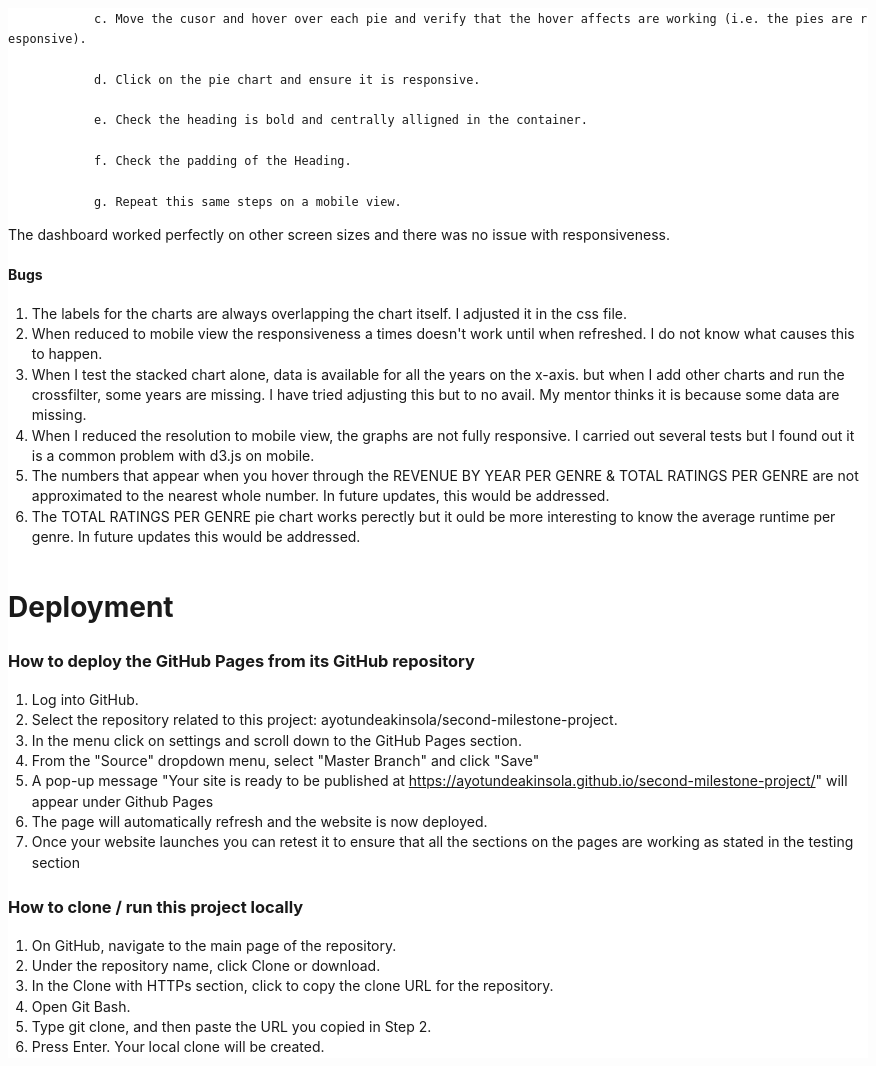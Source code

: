                 c. Move the cusor and hover over each pie and verify that the hover affects are working (i.e. the pies are responsive).
              
                d. Click on the pie chart and ensure it is responsive.
                
                e. Check the heading is bold and centrally alligned in the container.
            
                f. Check the padding of the Heading. 
                
                g. Repeat this same steps on a mobile view.


The dashboard worked perfectly on other screen sizes and there was no issue with responsiveness.

#### Bugs

1. The labels for the charts are always overlapping the chart itself. I adjusted it in the css file. 
2. When reduced to mobile view the responsiveness a times doesn't work until when refreshed. I do not know what causes this to happen. 
3. When I test the stacked chart alone, data is available for all the years on the x-axis. but when I add other charts and run the 
crossfilter, some years are missing. I have tried adjusting this but to no avail. My mentor thinks it is because some data are missing. 
4. When I reduced the resolution to mobile view, the graphs are not fully responsive. I carried out several tests but I found out it is a
common problem with d3.js on mobile.
5. The numbers that appear when you hover through the REVENUE BY YEAR PER GENRE & TOTAL RATINGS PER GENRE are not approximated to the 
nearest whole number. In future updates, this would be addressed.
6. The TOTAL RATINGS PER GENRE pie chart works perectly but it ould be more interesting to know the average runtime per genre. In future 
updates this would be addressed. 

# Deployment

### How to deploy the  GitHub Pages from its GitHub repository

1. Log into GitHub.
2. Select the repository related to this project: ayotundeakinsola/second-milestone-project.
3. In the menu click on settings and scroll down to the GitHub Pages section.
4. From the "Source" dropdown menu, select "Master Branch" and click "Save" 
5. A pop-up message "Your site is ready to be published at  https://ayotundeakinsola.github.io/second-milestone-project/" will appear under Github Pages
6. The page will automatically refresh and the website is now deployed.
7. Once your website launches you can retest it to ensure that all the sections on the pages are working as stated in the testing section

### How to clone / run this project locally

1. On GitHub, navigate to the main page of the repository.
2. Under the repository name, click Clone or download.
3. In the Clone with HTTPs section, click  to copy the clone URL for the repository.
4. Open Git Bash.
5. Type git clone, and then paste the URL you copied in Step 2.
6. Press Enter. Your local clone will be created.
